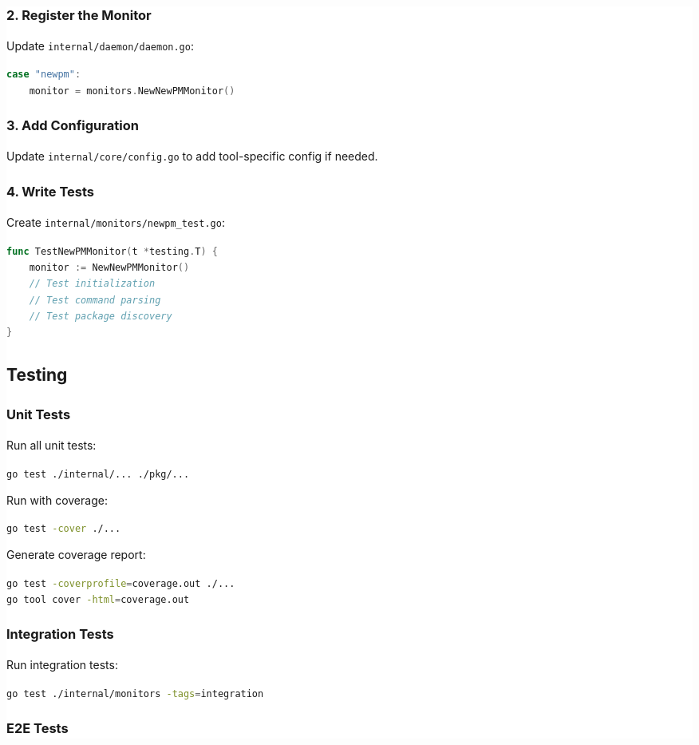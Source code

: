 ### 2. Register the Monitor

Update `internal/daemon/daemon.go`:

```go
case "newpm":
    monitor = monitors.NewNewPMMonitor()
```

### 3. Add Configuration

Update `internal/core/config.go` to add tool-specific config if needed.

### 4. Write Tests

Create `internal/monitors/newpm_test.go`:

```go
func TestNewPMMonitor(t *testing.T) {
    monitor := NewNewPMMonitor()
    // Test initialization
    // Test command parsing
    // Test package discovery
}
```

## Testing

### Unit Tests

Run all unit tests:
```bash
go test ./internal/... ./pkg/...
```

Run with coverage:
```bash
go test -cover ./...
```

Generate coverage report:
```bash
go test -coverprofile=coverage.out ./...
go tool cover -html=coverage.out
```

### Integration Tests

Run integration tests:
```bash
go test ./internal/monitors -tags=integration
```

### E2E Tests
